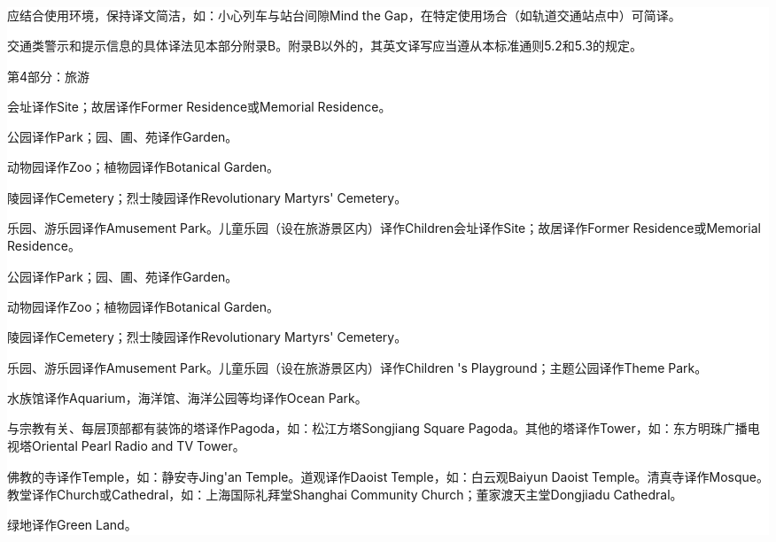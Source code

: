 
应结合使用环境，保持译文简洁，如：小心列车与站台间隙Mind the
Gap，在特定使用场合（如轨道交通站点中）可简译。



交通类警示和提示信息的具体译法见本部分附录B。附录B以外的，其英文译写应当遵从本标准通则5.2和5.3的规定。



第4部分：旅游



会址译作Site；故居译作Former Residence或Memorial Residence。



公园译作Park；园、圃、苑译作Garden。



动物园译作Zoo；植物园译作Botanical Garden。



陵园译作Cemetery；烈士陵园译作Revolutionary Martyrs' Cemetery。



乐园、游乐园译作Amusement
Park。儿童乐园（设在旅游景区内）译作Children会址译作Site；故居译作Former
Residence或Memorial Residence。



公园译作Park；园、圃、苑译作Garden。



动物园译作Zoo；植物园译作Botanical Garden。



陵园译作Cemetery；烈士陵园译作Revolutionary Martyrs' Cemetery。



乐园、游乐园译作Amusement Park。儿童乐园（设在旅游景区内）译作Children
's Playground；主题公园译作Theme Park。



水族馆译作Aquarium，海洋馆、海洋公园等均译作Ocean Park。



与宗教有关、每层顶部都有装饰的塔译作Pagoda，如：松江方塔Songjiang Square
Pagoda。其他的塔译作Tower，如：东方明珠广播电视塔Oriental Pearl Radio
and TV Tower。



佛教的寺译作Temple，如：静安寺Jing'an Temple。道观译作Daoist
Temple，如：白云观Baiyun Daoist
Temple。清真寺译作Mosque。教堂译作Church或Cathedral，如：上海国际礼拜堂Shanghai
Community Church；董家渡天主堂Dongjiadu Cathedral。



绿地译作Green Land。
